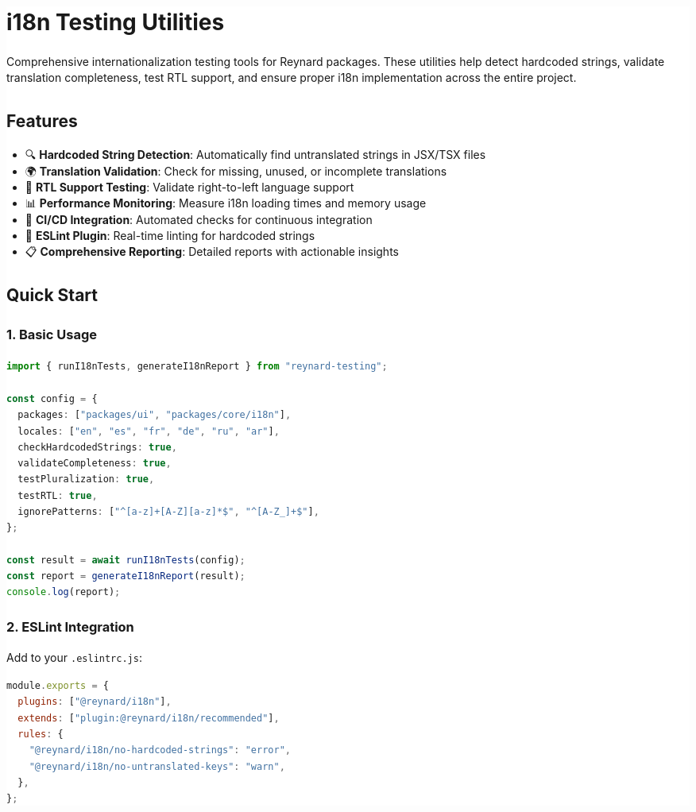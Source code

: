 # i18n Testing Utilities

Comprehensive internationalization testing tools for Reynard packages. These
utilities help detect hardcoded strings, validate translation completeness,
test RTL support, and ensure proper i18n implementation across the entire
project.

## Features

- 🔍 **Hardcoded String Detection**: Automatically find untranslated strings in
  JSX/TSX files
- 🌍 **Translation Validation**: Check for missing, unused, or incomplete
  translations
- 🔄 **RTL Support Testing**: Validate right-to-left language support
- 📊 **Performance Monitoring**: Measure i18n loading times and memory usage
- 🚀 **CI/CD Integration**: Automated checks for continuous integration
- 📝 **ESLint Plugin**: Real-time linting for hardcoded strings
- 📋 **Comprehensive Reporting**: Detailed reports with actionable insights

## Quick Start

### 1. Basic Usage

```typescript
import { runI18nTests, generateI18nReport } from "reynard-testing";

const config = {
  packages: ["packages/ui", "packages/core/i18n"],
  locales: ["en", "es", "fr", "de", "ru", "ar"],
  checkHardcodedStrings: true,
  validateCompleteness: true,
  testPluralization: true,
  testRTL: true,
  ignorePatterns: ["^[a-z]+[A-Z][a-z]*$", "^[A-Z_]+$"],
};

const result = await runI18nTests(config);
const report = generateI18nReport(result);
console.log(report);
```

### 2. ESLint Integration

Add to your `.eslintrc.js`:

```javascript
module.exports = {
  plugins: ["@reynard/i18n"],
  extends: ["plugin:@reynard/i18n/recommended"],
  rules: {
    "@reynard/i18n/no-hardcoded-strings": "error",
    "@reynard/i18n/no-untranslated-keys": "warn",
  },
};
```
